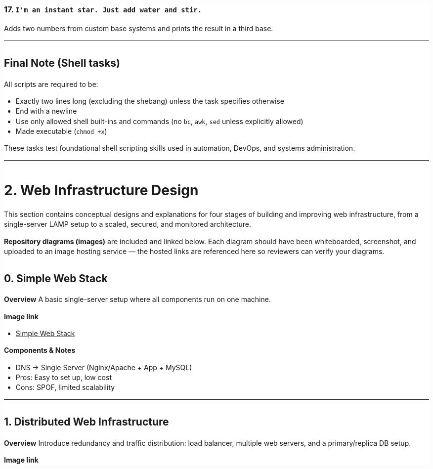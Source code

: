 ### 17. `I'm an instant star. Just add water and stir.`

Adds two numbers from custom base systems and prints the result in a third base.

---

## Final Note (Shell tasks)

All scripts are required to be:

* Exactly two lines long (excluding the shebang) unless the task specifies otherwise
* End with a newline
* Use only allowed shell built-ins and commands (no `bc`, `awk`, `sed` unless explicitly allowed)
* Made executable (`chmod +x`)

These tasks test foundational shell scripting skills used in automation, DevOps, and systems administration.

---

# 2. Web Infrastructure Design

This section contains conceptual designs and explanations for four stages of building and improving web infrastructure, from a single-server LAMP setup to a scaled, secured, and monitored architecture.

**Repository diagrams (images)** are included and linked below. Each diagram should have been whiteboarded, screenshot, and uploaded to an image hosting service — the hosted links are referenced here so reviewers can verify your diagrams.

## 0. Simple Web Stack

**Overview**
A basic single-server setup where all components run on one machine.

**Image link**

* [Simple Web Stack](https://imgur.com/a/R2yHXIp)

**Components & Notes**

* DNS → Single Server (Nginx/Apache + App + MySQL)
* Pros: Easy to set up, low cost
* Cons: SPOF, limited scalability

---

## 1. Distributed Web Infrastructure

**Overview**
Introduce redundancy and traffic distribution: load balancer, multiple web servers, and a primary/replica DB setup.

**Image link**
